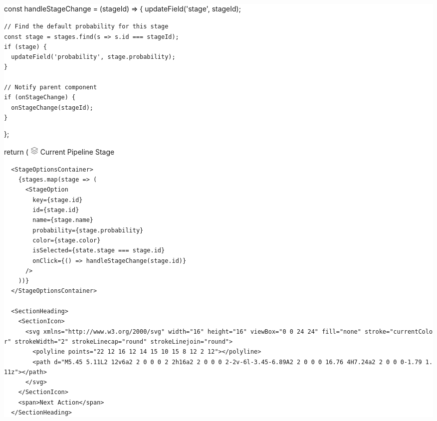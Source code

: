   const handleStageChange = (stageId) => {
    updateField('stage', stageId);
    
    // Find the default probability for this stage
    const stage = stages.find(s => s.id === stageId);
    if (stage) {
      updateField('probability', stage.probability);
    }
    
    // Notify parent component
    if (onStageChange) {
      onStageChange(stageId);
    }
  };
  
  return (
    <SectionContainer>
      <SectionHeading>
        <SectionIcon>
          <svg xmlns="http://www.w3.org/2000/svg" width="16" height="16" viewBox="0 0 24 24" fill="none" stroke="currentColor" strokeWidth="2" strokeLinecap="round" strokeLinejoin="round">
            <polygon points="12 2 2 7 12 12 22 7 12 2"></polygon>
            <polyline points="2 17 12 22 22 17"></polyline>
            <polyline points="2 12 12 17 22 12"></polyline>
          </svg>
        </SectionIcon>
        <span>Current Pipeline Stage</span>
      </SectionHeading>
      
      <StageOptionsContainer>
        {stages.map(stage => (
          <StageOption
            key={stage.id}
            id={stage.id}
            name={stage.name}
            probability={stage.probability}
            color={stage.color}
            isSelected={state.stage === stage.id}
            onClick={() => handleStageChange(stage.id)}
          />
        ))}
      </StageOptionsContainer>
      
      <SectionHeading>
        <SectionIcon>
          <svg xmlns="http://www.w3.org/2000/svg" width="16" height="16" viewBox="0 0 24 24" fill="none" stroke="currentColor" strokeWidth="2" strokeLinecap="round" strokeLinejoin="round">
            <polyline points="22 12 16 12 14 15 10 15 8 12 2 12"></polyline>
            <path d="M5.45 5.11L2 12v6a2 2 0 0 0 2 2h16a2 2 0 0 0 2-2v-6l-3.45-6.89A2 2 0 0 0 16.76 4H7.24a2 2 0 0 0-1.79 1.11z"></path>
          </svg>
        </SectionIcon>
        <span>Next Action</span>
      </SectionHeading>
      